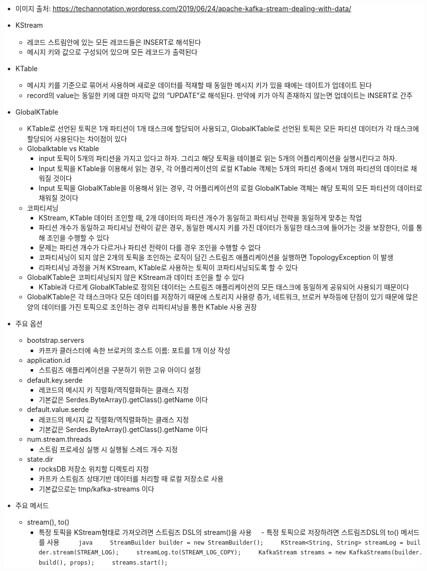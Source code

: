   - 이미지 출처: https://techannotation.wordpress.com/2019/06/24/apache-kafka-stream-dealing-with-data/
  
  - KStream
    - 레코드 스트림안에 있는 모든 레코드들은 INSERT로 해석된다
    - 메시지 키와 값으로 구성되어 있으며 모든 레코드가 출력된다
    
  - KTable
    - 메시지 키를 기준으로 묶어서 사용하며 새로운 데이터를 적재할 때 동일한 메시지 키가 있을 때에는 데이트가 업데이트 된다
    - record의 value는 동일한 키에 대한 마지막 값의 “UPDATE”로 해석된다. 만약에 키가 아직 존재하지 않는면 업데이트는 INSERT로 간주
    
  - GlobalKTable
    - KTable로 선언된 토픽은 1개 파티션이 1개 태스크에 할당되어 사용되고, GlobalKTable로 선언된 토픽은 모든 파티션 데이터가 각 태스크에 할당되어 사용된다는 차이점이 있다
    - Globalktable vs Ktable
      - input 토픽이 5개의 파티션을 가지고 있다고 하자. 그리고 해당 토픽을 테이블로 읽는 5개의 어플리케이션을 실행시킨다고 하자.
      - Input 토픽을 KTable을 이용해서 읽는 경우, 각 어플리케이션의 로컬 KTable 객체는 5개의 파티션 중에서 1개의 파티션의 데이터로 채워질 것이다
      - Input 토픽을 GlobalKTable을 이용해서 읽는 경우, 각 어플리케이션의 로컬 GlobalKTable 객체는 해당 토픽의 모든 파티션의 데이터로 채워질 것이다
    - 코파티셔닝
      - KStream, KTable 데이터 조인할 때, 2개 데이터의 파티션 개수가 동일하고 파티셔닝 전략을 동일하게 맞추는 작업
      - 파티션 개수가 동일하고 파티셔닝 전략이 같은 경우, 동일한 메시지 키를 가진 데이터가 동일한 태스크에 들어가는 것을 보장한다, 이를 통해 조인을 수행할 수 있다
      - 문제는 파티션 개수가 다르거나 파티션 전략이 다를 경우 조인을 수행할 수 없다
      - 코파티셔닝이 되지 않은 2개의 토픽을 조인하는 로직이 담긴 스트림즈 애플리케이션을 실행하면 TopologyException 이 발생
      - 리파티셔닝 과정을 거쳐 KStream, KTable로 사용하는 토픽이 코파티셔닝되도록 할 수 있다
    - GlobalKTable은 코파티셔닝되지 않은 KStream과 데이터 조인을 할 수 있다
      - KTable과 다르게 GlobalKTable로 정의된 데이터는 스트림즈 애플리케이션의 모든 태스크에 동일하게 공유되어 사용되기 때문이다
    - GlobalKTable은 각 태스크마다 모든 데이터를 저장하기 때문에 스토리지 사용량 증가, 네트워크, 브로커 부하등에 단점이 있기 때문에 많은 양의 데이터를 가진 토픽으로 조인하는 경우 리파티셔닝을 통한 KTable 사용 권장

- 주요 옵션
  - bootstrap.servers
    - 카프카 클러스터에 속한 브로커의 호스트 이름: 포트를 1개 이상 작성
  - application.id
    - 스트림즈 애플리케이션을 구분하기 위한 고유 아이디 설정
  - default.key.serde
    - 레코드의 메시지 키 직렬화/역직렬화하는 클래스 지정
    - 기본값은 Serdes.ByteArray().getClass().getName 이다
  - default.value.serde
    - 레코드의 메시지 값 직렬화/역직렬화하는 클래스 지정
    - 기본값은 Serdes.ByteArray().getClass().getName 이다
  - num.stream.threads
    - 스트림 프로세싱 실행 시 실행될 스레드 개수 지정
  - state.dir
    - rocksDB 저장소 위치할 디렉토리 지정
    - 카프카 스트림즈 상태기반 데이터를 처리할 때 로컬 저장소로 사용
    - 기본값으로는 tmp/kafka-streams 이다

- 주요 메서드
  - stream(), to()
    - 특정 토픽을 KStream형태로 가져오려면 스트림즈 DSL의 stream()을 사용
    - 특정 토픽으로 저장하려면 스트림즈DSL의 to() 메서드를 사용
    
    ```java
    StreamBuilder builder = new StreamBuilder();
    KStream<String, String> streamLog = builder.stream(STREAM_LOG);
    streamLog.to(STREAM_LOG_COPY);
    KafkaStream streams = new KafkaStreams(builder.build(), props);
    streams.start();
    ```
